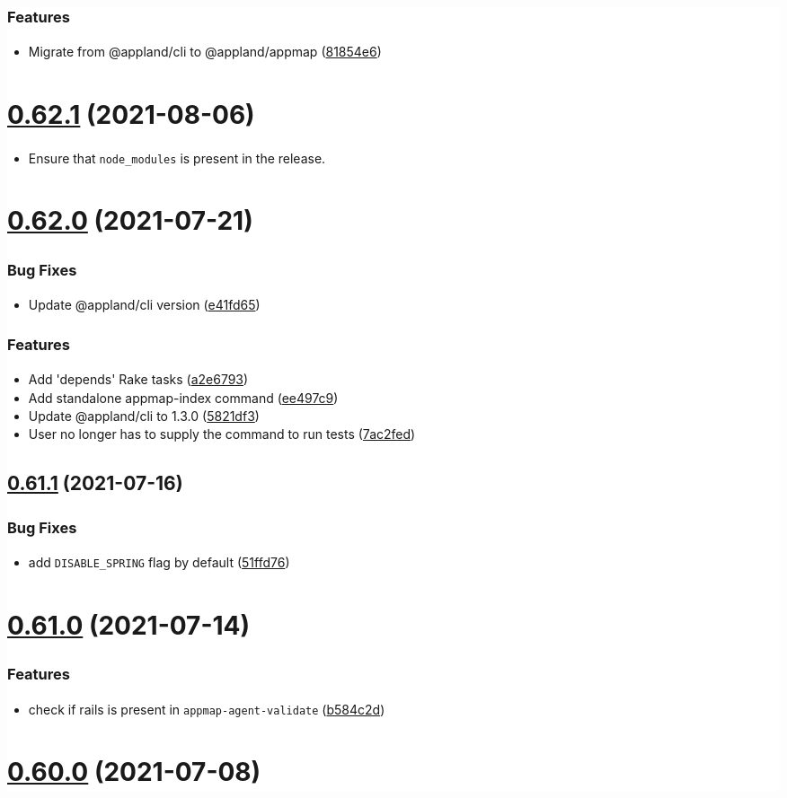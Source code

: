 
### Features

* Migrate from @appland/cli to @appland/appmap ([81854e6](https://github.com/applandinc/appmap-ruby/commit/81854e6b268545ae11286402a930a521ed844df9))

# [0.62.1](https://github.com/applandinc/appmap-ruby/compare/v0.62.0...v0.62.1) (2021-08-06)

* Ensure that `node_modules` is present in the release.

# [0.62.0](https://github.com/applandinc/appmap-ruby/compare/v0.61.1...v0.62.0) (2021-07-21)


### Bug Fixes

* Update @appland/cli version ([e41fd65](https://github.com/applandinc/appmap-ruby/commit/e41fd6527dfc8730ad57471a62b3a058068829c8))


### Features

* Add 'depends' Rake tasks ([a2e6793](https://github.com/applandinc/appmap-ruby/commit/a2e67939ae4d580eabf666ee52287e66701bca53))
* Add standalone appmap-index command ([ee497c9](https://github.com/applandinc/appmap-ruby/commit/ee497c9d1bb1eedf426f50fd00775d2421a852bf))
* Update @appland/cli to 1.3.0 ([5821df3](https://github.com/applandinc/appmap-ruby/commit/5821df304665de6b0c2277da760d34efe1232766))
* User no longer has to supply the command to run tests ([7ac2fed](https://github.com/applandinc/appmap-ruby/commit/7ac2fed796a09d53faacf40682f27a7c617f63da))

## [0.61.1](https://github.com/applandinc/appmap-ruby/compare/v0.61.0...v0.61.1) (2021-07-16)


### Bug Fixes

* add `DISABLE_SPRING` flag by default ([51ffd76](https://github.com/applandinc/appmap-ruby/commit/51ffd769558dd473f993889fe694c761779f5ef1))

# [0.61.0](https://github.com/applandinc/appmap-ruby/compare/v0.60.0...v0.61.0) (2021-07-14)


### Features

* check if rails is present in `appmap-agent-validate` ([b584c2d](https://github.com/applandinc/appmap-ruby/commit/b584c2d9bb37f166932c0b91eed4db94fbafa8a7))

# [0.60.0](https://github.com/applandinc/appmap-ruby/compare/v0.59.2...v0.60.0) (2021-07-08)
